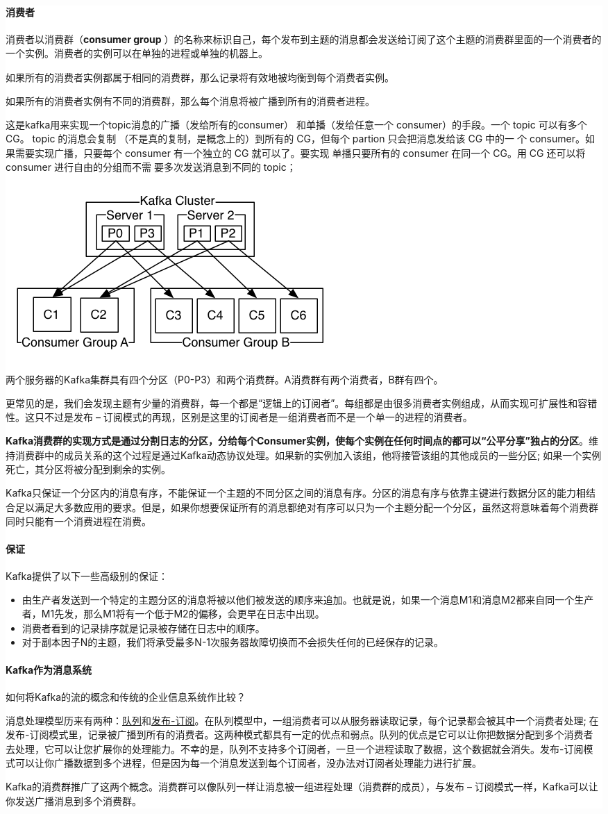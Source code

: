 #### 消费者

消费者以消费群（**consumer group** ）的名称来标识自己，每个发布到主题的消息都会发送给订阅了这个主题的消费群里面的一个消费者的一个实例。消费者的实例可以在单独的进程或单独的机器上。

如果所有的消费者实例都属于相同的消费群，那么记录将有效地被均衡到每个消费者实例。

如果所有的消费者实例有不同的消费群，那么每个消息将被广播到所有的消费者进程。

这是kafka用来实现一个topic消息的广播（发给所有的consumer） 和单播（发给任意一个 consumer）的手段。一个 topic 可以有多个 CG。 topic 的消息会复制 （不是真的复制，是概念上的）到所有的 CG，但每个 partion 只会把消息发给该 CG 中的一 个 consumer。如果需要实现广播，只要每个 consumer 有一个独立的 CG 就可以了。要实现 单播只要所有的 consumer 在同一个 CG。用 CG 还可以将 consumer 进行自由的分组而不需 要多次发送消息到不同的 topic； 

<img src='../../../images/Message Queue/Kafka/sumer-groups.png'>

两个服务器的Kafka集群具有四个分区（P0-P3）和两个消费群。A消费群有两个消费者，B群有四个。

更常见的是，我们会发现主题有少量的消费群，每一个都是“逻辑上的订阅者”。每组都是由很多消费者实例组成，从而实现可扩展性和容错性。这只不过是发布 – 订阅模式的再现，区别是这里的订阅者是一组消费者而不是一个单一的进程的消费者。

**Kafka消费群的实现方式是通过分割日志的分区，分给每个Consumer实例，使每个实例在任何时间点的都可以“公平分享”独占的分区**。维持消费群中的成员关系的这个过程是通过Kafka动态协议处理。如果新的实例加入该组，他将接管该组的其他成员的一些分区; 如果一个实例死亡，其分区将被分配到剩余的实例。

Kafka只保证一个分区内的消息有序，不能保证一个主题的不同分区之间的消息有序。分区的消息有序与依靠主键进行数据分区的能力相结合足以满足大多数应用的要求。但是，如果你想要保证所有的消息都绝对有序可以只为一个主题分配一个分区，虽然这将意味着每个消费群同时只能有一个消费进程在消费。

#### 保证

Kafka提供了以下一些高级别的保证：	

- 由生产者发送到一个特定的主题分区的消息将被以他们被发送的顺序来追加。也就是说，如果一个消息M1和消息M2都来自同一个生产者，M1先发，那么M1将有一个低于M2的偏移，会更早在日志中出现。
- 消费者看到的记录排序就是记录被存储在日志中的顺序。
- 对于副本因子N的主题，我们将承受最多N-1次服务器故障切换而不会损失任何的已经保存的记录。

#### Kafka作为消息系统

如何将Kafka的流的概念和传统的企业信息系统作比较？

消息处理模型历来有两种：[队列](http://en.wikipedia.org/wiki/Message_queue)和[发布-订阅](http://en.wikipedia.org/wiki/Publish%E2%80%93subscribe_pattern)。在队列模型中，一组消费者可以从服务器读取记录，每个记录都会被其中一个消费者处理; 在发布-订阅模式里，记录被广播到所有的消费者。这两种模式都具有一定的优点和弱点。队列的优点是它可以让你把数据分配到多个消费者去处理，它可以让您扩展你的处理能力。不幸的是，队列不支持多个订阅者，一旦一个进程读取了数据，这个数据就会消失。发布-订阅模式可以让你广播数据到多个进程，但是因为每一个消息发送到每个订阅者，没办法对订阅者处理能力进行扩展。

Kafka的消费群推广了这两个概念。消费群可以像队列一样让消息被一组进程处理（消费群的成员），与发布 – 订阅模式一样，Kafka可以让你发送广播消息到多个消费群。
